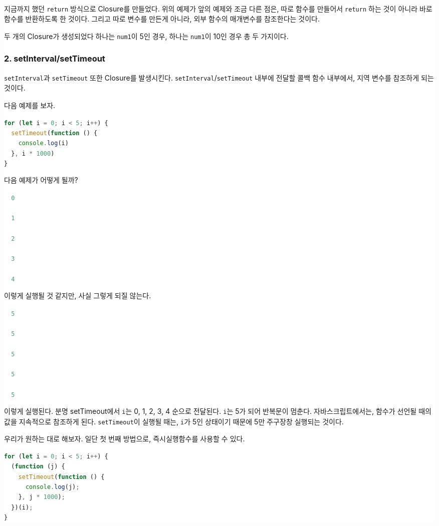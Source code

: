지금까지 했던 `return` 방식으로 Closure를 만들었다. 위의 예제가 앞의 예제와 조금 다른 점은, 따로 함수를 만들어서 `return` 하는 것이 아니라 바로 함수를 반환하도록 한 것이다. 그리고 따로 변수를 만든게 아니라, 외부 함수의 매개변수를 참조한다는 것이다.

두 개의 Closure가 생성되었다 하나는 `num1`이 5인 경우, 하나는 `num1`이 10인 경우 총 두 가지이다.

### 2. setInterval/setTimeout

`setInterval`과 `setTimeout` 또한 Closure를 발생시킨다. `setInterval`/`setTimeout` 내부에 전달할 콜백 함수 내부에서, 지역 변수를 참조하게 되는 것이다.

다음 예제를 보자.

```js
for (let i = 0; i < 5; i++) {
  setTimeout(function () {
    console.log(i)
  }, i * 1000)
}
```

다음 예제가 어떻게 될까?

```js
  0

  1

  2

  3

  4
```

이렇게 실행될 것 같지만, 사실 그렇게 되질 않는다.

```js
  5

  5

  5

  5

  5
```
이렇게 실행된다. 분명 setTimeout에서 `i`는 0, 1, 2, 3, 4 순으로 전달된다. `i`는 5가 되어 반복문이 멈춘다. 자바스크립트에서는, 함수가 선언될 때의 값을 지속적으로 참조하게 된다. `setTimeout`이 실행될 때는, `i`가 5인 상태이기 때문에 5만 주구장창 실행되는 것이다.

우리가 원하는 대로 해보자. 일단 첫 번째 방법으로, 즉시실행함수를 사용할 수 있다.

```js
for (let i = 0; i < 5; i++) {
  (function (j) {
    setTimeout(function () {
      console.log(j);
    }, j * 1000);
  })(i);
}
```
